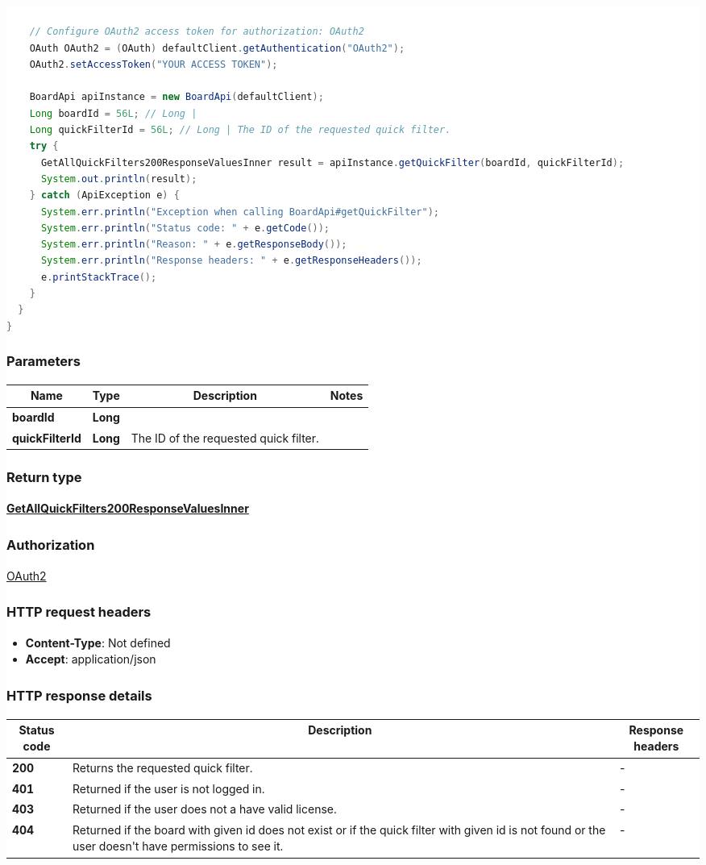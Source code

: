 ```java
    
    // Configure OAuth2 access token for authorization: OAuth2
    OAuth OAuth2 = (OAuth) defaultClient.getAuthentication("OAuth2");
    OAuth2.setAccessToken("YOUR ACCESS TOKEN");

    BoardApi apiInstance = new BoardApi(defaultClient);
    Long boardId = 56L; // Long | 
    Long quickFilterId = 56L; // Long | The ID of the requested quick filter.
    try {
      GetAllQuickFilters200ResponseValuesInner result = apiInstance.getQuickFilter(boardId, quickFilterId);
      System.out.println(result);
    } catch (ApiException e) {
      System.err.println("Exception when calling BoardApi#getQuickFilter");
      System.err.println("Status code: " + e.getCode());
      System.err.println("Reason: " + e.getResponseBody());
      System.err.println("Response headers: " + e.getResponseHeaders());
      e.printStackTrace();
    }
  }
}
```

### Parameters

| Name | Type | Description  | Notes |
|------------- | ------------- | ------------- | -------------|
| **boardId** | **Long**|  | |
| **quickFilterId** | **Long**| The ID of the requested quick filter. | |

### Return type

[**GetAllQuickFilters200ResponseValuesInner**](GetAllQuickFilters200ResponseValuesInner.md)

### Authorization

[OAuth2](../README.md#OAuth2)

### HTTP request headers

 - **Content-Type**: Not defined
 - **Accept**: application/json

### HTTP response details
| Status code | Description | Response headers |
|-------------|-------------|------------------|
| **200** | Returns the requested quick filter. |  -  |
| **401** | Returned if the user is not logged in. |  -  |
| **403** | Returned if the user does not a have valid license. |  -  |
| **404** | Returned if the board with given id does not exist or if the quick filter with given id is not found or the user doesn&#39;t have permissions to see it. |  -  |
